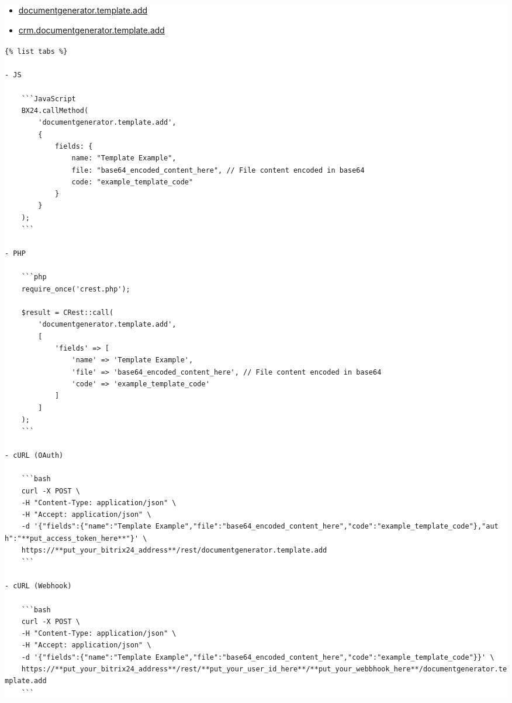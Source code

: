    - [documentgenerator.template.add](../document-generator/templates/document-generator-template-add.md)

   - [crm.documentgenerator.template.add](../crm/document-generator/templates/crm-document-generator-template-add.md)

    {% list tabs %}

    - JS
    
        ```JavaScript
        BX24.callMethod(
            'documentgenerator.template.add',
            {
                fields: {
                    name: "Template Example",
                    file: "base64_encoded_content_here", // File content encoded in base64
                    code: "example_template_code"
                }
            }
        );
        ```

    - PHP
    
        ```php
        require_once('crest.php');

        $result = CRest::call(
            'documentgenerator.template.add',
            [
                'fields' => [
                    'name' => 'Template Example',
                    'file' => 'base64_encoded_content_here', // File content encoded in base64
                    'code' => 'example_template_code' 
                ]
            ]
        );
        ```

    - cURL (OAuth)

        ```bash
        curl -X POST \
        -H "Content-Type: application/json" \
        -H "Accept: application/json" \
        -d '{"fields":{"name":"Template Example","file":"base64_encoded_content_here","code":"example_template_code"},"auth":"**put_access_token_here**"}' \
        https://**put_your_bitrix24_address**/rest/documentgenerator.template.add
        ```

    - cURL (Webhook)

        ```bash
        curl -X POST \
        -H "Content-Type: application/json" \
        -H "Accept: application/json" \
        -d '{"fields":{"name":"Template Example","file":"base64_encoded_content_here","code":"example_template_code"}}' \
        https://**put_your_bitrix24_address**/rest/**put_your_user_id_here**/**put_your_webbhook_here**/documentgenerator.template.add
        ```
